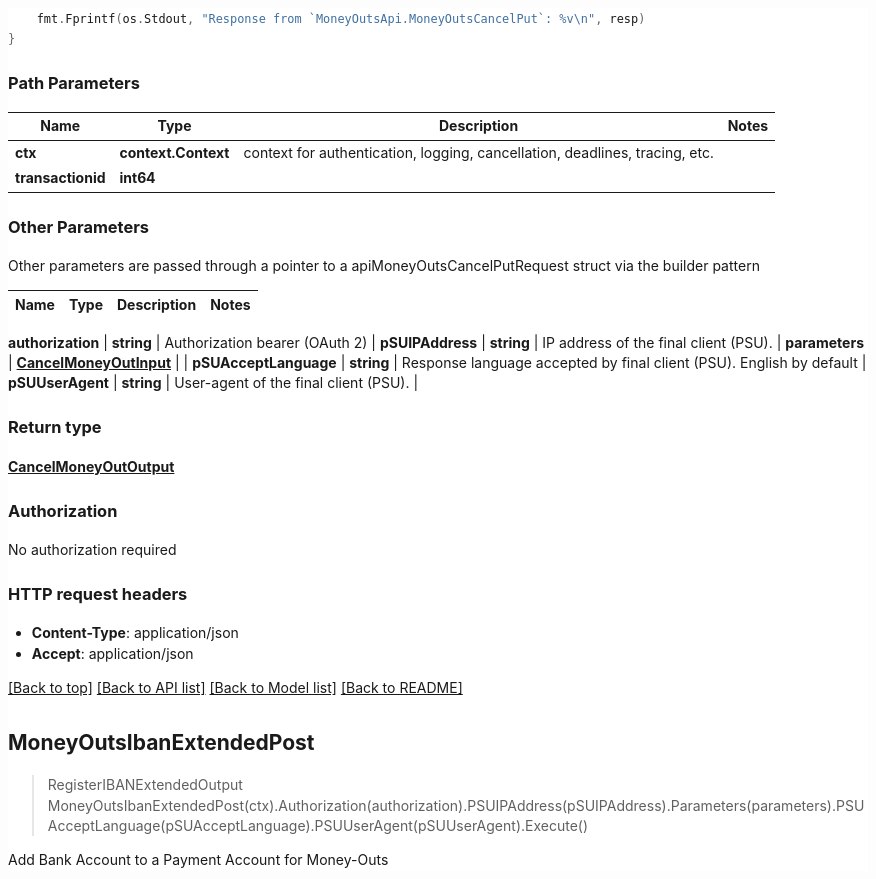 ```go
    fmt.Fprintf(os.Stdout, "Response from `MoneyOutsApi.MoneyOutsCancelPut`: %v\n", resp)
}
```

### Path Parameters


Name | Type | Description  | Notes
------------- | ------------- | ------------- | -------------
**ctx** | **context.Context** | context for authentication, logging, cancellation, deadlines, tracing, etc.
**transactionid** | **int64** |  | 

### Other Parameters

Other parameters are passed through a pointer to a apiMoneyOutsCancelPutRequest struct via the builder pattern


Name | Type | Description  | Notes
------------- | ------------- | ------------- | -------------

 **authorization** | **string** | Authorization bearer (OAuth 2) | 
 **pSUIPAddress** | **string** | IP address of the final client (PSU). | 
 **parameters** | [**CancelMoneyOutInput**](CancelMoneyOutInput.md) |  | 
 **pSUAcceptLanguage** | **string** | Response language accepted by final client (PSU). English by default | 
 **pSUUserAgent** | **string** | User-agent of the final client (PSU). | 

### Return type

[**CancelMoneyOutOutput**](CancelMoneyOutOutput.md)

### Authorization

No authorization required

### HTTP request headers

- **Content-Type**: application/json
- **Accept**: application/json

[[Back to top]](#) [[Back to API list]](../README.md#documentation-for-api-endpoints)
[[Back to Model list]](../README.md#documentation-for-models)
[[Back to README]](../README.md)


## MoneyOutsIbanExtendedPost

> RegisterIBANExtendedOutput MoneyOutsIbanExtendedPost(ctx).Authorization(authorization).PSUIPAddress(pSUIPAddress).Parameters(parameters).PSUAcceptLanguage(pSUAcceptLanguage).PSUUserAgent(pSUUserAgent).Execute()

Add Bank Account to a Payment Account for Money-Outs
